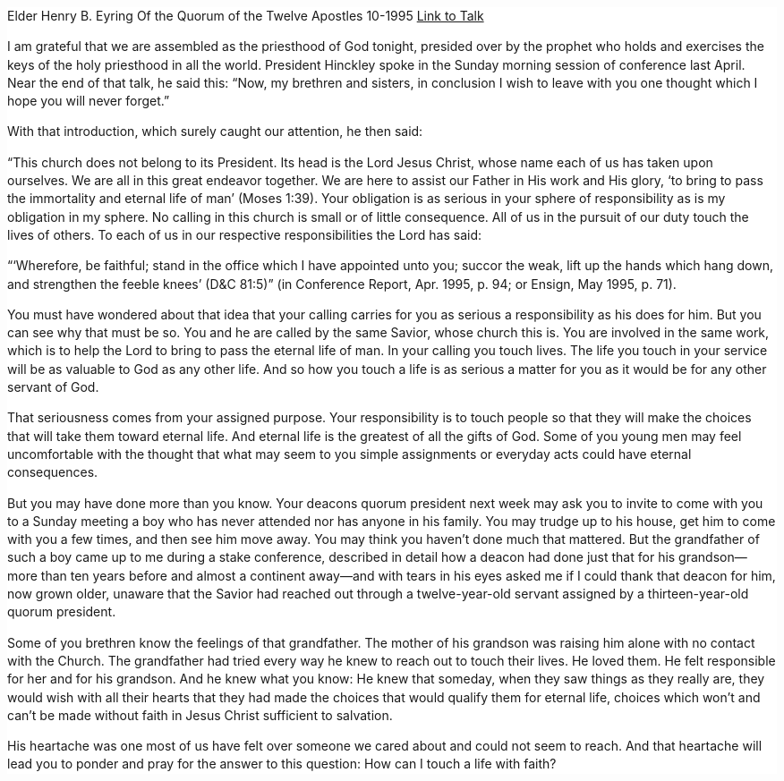 Elder Henry B. Eyring
Of the Quorum of the Twelve Apostles
10-1995
[Link to Talk](https://www.churchofjesuschrist.org/study/general-conference/1995/10/to-touch-a-life-with-faith?lang=eng)

I am grateful that we are assembled as the priesthood of God tonight, presided over by the prophet who holds and exercises the keys of the holy priesthood in all the world. President Hinckley spoke in the Sunday morning session of conference last April. Near the end of that talk, he said this: “Now, my brethren and sisters, in conclusion I wish to leave with you one thought which I hope you will never forget.”

With that introduction, which surely caught our attention, he then said:

“This church does not belong to its President. Its head is the Lord Jesus Christ, whose name each of us has taken upon ourselves. We are all in this great endeavor together. We are here to assist our Father in His work and His glory, ‘to bring to pass the immortality and eternal life of man’ (Moses 1:39). Your obligation is as serious in your sphere of responsibility as is my obligation in my sphere. No calling in this church is small or of little consequence. All of us in the pursuit of our duty touch the lives of others. To each of us in our respective responsibilities the Lord has said:

“‘Wherefore, be faithful; stand in the office which I have appointed unto you; succor the weak, lift up the hands which hang down, and strengthen the feeble knees’ (D&C 81:5)” (in Conference Report, Apr. 1995, p. 94; or Ensign, May 1995, p. 71).

You must have wondered about that idea that your calling carries for you as serious a responsibility as his does for him. But you can see why that must be so. You and he are called by the same Savior, whose church this is. You are involved in the same work, which is to help the Lord to bring to pass the eternal life of man. In your calling you touch lives. The life you touch in your service will be as valuable to God as any other life. And so how you touch a life is as serious a matter for you as it would be for any other servant of God.

That seriousness comes from your assigned purpose. Your responsibility is to touch people so that they will make the choices that will take them toward eternal life. And eternal life is the greatest of all the gifts of God. Some of you young men may feel uncomfortable with the thought that what may seem to you simple assignments or everyday acts could have eternal consequences.

But you may have done more than you know. Your deacons quorum president next week may ask you to invite to come with you to a Sunday meeting a boy who has never attended nor has anyone in his family. You may trudge up to his house, get him to come with you a few times, and then see him move away. You may think you haven’t done much that mattered. But the grandfather of such a boy came up to me during a stake conference, described in detail how a deacon had done just that for his grandson—more than ten years before and almost a continent away—and with tears in his eyes asked me if I could thank that deacon for him, now grown older, unaware that the Savior had reached out through a twelve-year-old servant assigned by a thirteen-year-old quorum president.

Some of you brethren know the feelings of that grandfather. The mother of his grandson was raising him alone with no contact with the Church. The grandfather had tried every way he knew to reach out to touch their lives. He loved them. He felt responsible for her and for his grandson. And he knew what you know: He knew that someday, when they saw things as they really are, they would wish with all their hearts that they had made the choices that would qualify them for eternal life, choices which won’t and can’t be made without faith in Jesus Christ sufficient to salvation.

His heartache was one most of us have felt over someone we cared about and could not seem to reach. And that heartache will lead you to ponder and pray for the answer to this question: How can I touch a life with faith?
